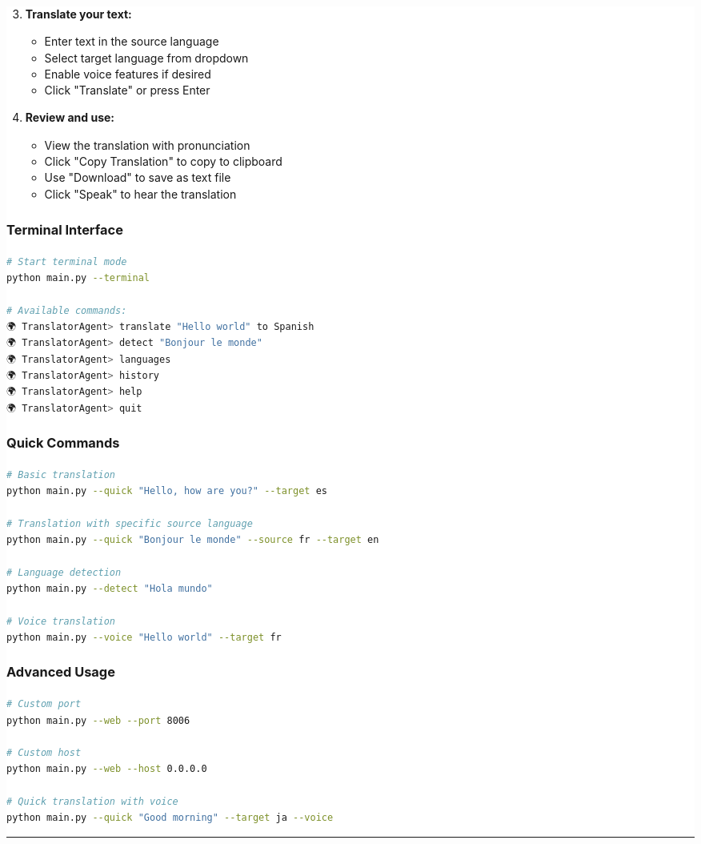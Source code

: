 3. **Translate your text:**
   - Enter text in the source language
   - Select target language from dropdown
   - Enable voice features if desired
   - Click "Translate" or press Enter

4. **Review and use:**
   - View the translation with pronunciation
   - Click "Copy Translation" to copy to clipboard
   - Use "Download" to save as text file
   - Click "Speak" to hear the translation

### Terminal Interface

```bash
# Start terminal mode
python main.py --terminal

# Available commands:
🌍 TranslatorAgent> translate "Hello world" to Spanish
🌍 TranslatorAgent> detect "Bonjour le monde"
🌍 TranslatorAgent> languages
🌍 TranslatorAgent> history
🌍 TranslatorAgent> help
🌍 TranslatorAgent> quit
```

### Quick Commands

```bash
# Basic translation
python main.py --quick "Hello, how are you?" --target es

# Translation with specific source language
python main.py --quick "Bonjour le monde" --source fr --target en

# Language detection
python main.py --detect "Hola mundo"

# Voice translation
python main.py --voice "Hello world" --target fr
```

### Advanced Usage

```bash
# Custom port
python main.py --web --port 8006

# Custom host
python main.py --web --host 0.0.0.0

# Quick translation with voice
python main.py --quick "Good morning" --target ja --voice
```

---